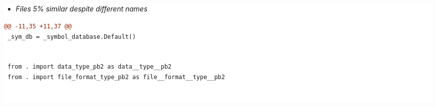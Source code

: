  * *Files 5% similar despite different names*

```diff
@@ -11,35 +11,37 @@
 _sym_db = _symbol_database.Default()
 
 
 from . import data_type_pb2 as data__type__pb2
 from . import file_format_type_pb2 as file__format__type__pb2
 
 
```